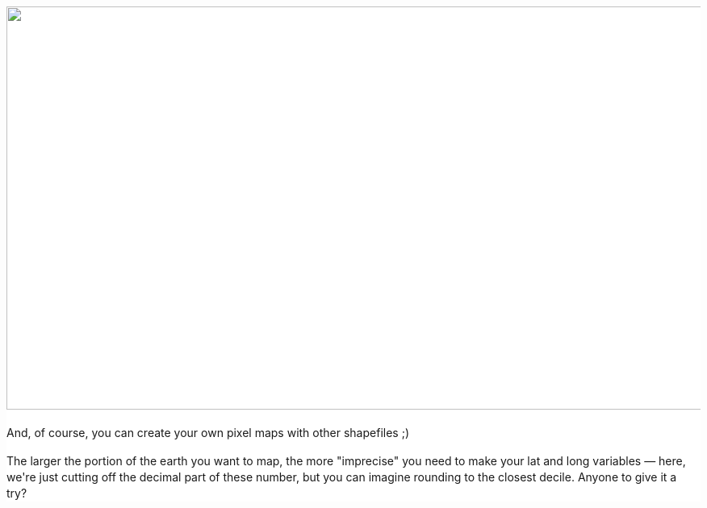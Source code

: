 <a href="http://colinfay.me/wp-content/uploads/2017/04/us-pixel-map.png"><img class="aligncenter size-full wp-image-1613" src="http://colinfay.me/wp-content/uploads/2017/04/us-pixel-map.png" alt="" width="1000" height="500"></a>

And, of course, you can create your own pixel maps with other shapefiles ;)&nbsp;

The larger the portion of the earth you want to map, the more "imprecise" you need to make your lat and long variables — here, we're just cutting off the decimal part of these number, but you can imagine rounding to the closest decile. Anyone to give it a try?&nbsp;
